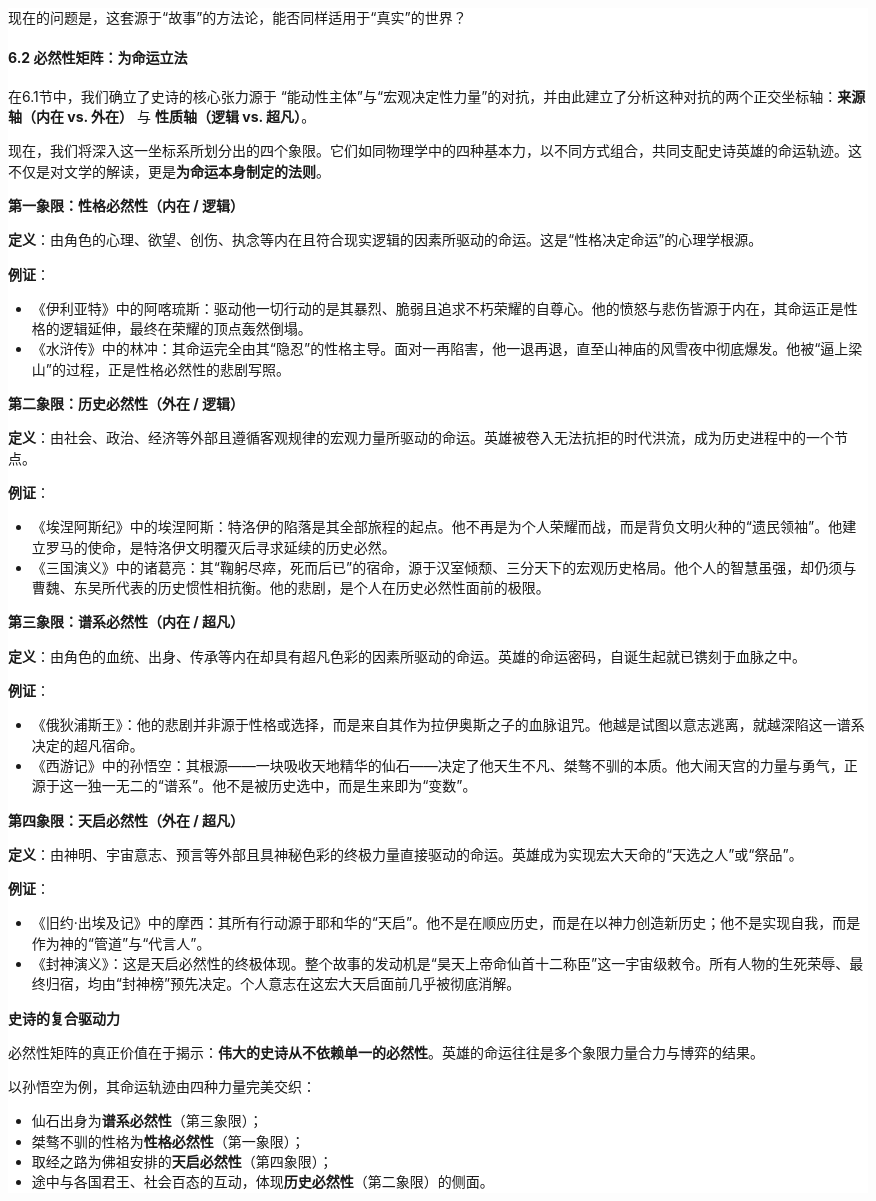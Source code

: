 现在的问题是，这套源于“故事”的方法论，能否同样适用于“真实”的世界？

#### 6.2 必然性矩阵：为命运立法

在6.1节中，我们确立了史诗的核心张力源于 “能动性主体”与“宏观决定性力量”的对抗，并由此建立了分析这种对抗的两个正交坐标轴：**来源轴（内在 vs. 外在）** 与 **性质轴（逻辑 vs. 超凡）**。

现在，我们将深入这一坐标系所划分出的四个象限。它们如同物理学中的四种基本力，以不同方式组合，共同支配史诗英雄的命运轨迹。这不仅是对文学的解读，更是**为命运本身制定的法则**。



**第一象限：性格必然性（内在 / 逻辑）**

**定义**：由角色的心理、欲望、创伤、执念等内在且符合现实逻辑的因素所驱动的命运。这是“性格决定命运”的心理学根源。

**例证**：

- 《伊利亚特》中的阿喀琉斯：驱动他一切行动的是其暴烈、脆弱且追求不朽荣耀的自尊心。他的愤怒与悲伤皆源于内在，其命运正是性格的逻辑延伸，最终在荣耀的顶点轰然倒塌。
- 《水浒传》中的林冲：其命运完全由其“隐忍”的性格主导。面对一再陷害，他一退再退，直至山神庙的风雪夜中彻底爆发。他被“逼上梁山”的过程，正是性格必然性的悲剧写照。



**第二象限：历史必然性（外在 / 逻辑）**

**定义**：由社会、政治、经济等外部且遵循客观规律的宏观力量所驱动的命运。英雄被卷入无法抗拒的时代洪流，成为历史进程中的一个节点。

**例证**：

- 《埃涅阿斯纪》中的埃涅阿斯：特洛伊的陷落是其全部旅程的起点。他不再是为个人荣耀而战，而是背负文明火种的“遗民领袖”。他建立罗马的使命，是特洛伊文明覆灭后寻求延续的历史必然。
- 《三国演义》中的诸葛亮：其“鞠躬尽瘁，死而后已”的宿命，源于汉室倾颓、三分天下的宏观历史格局。他个人的智慧虽强，却仍须与曹魏、东吴所代表的历史惯性相抗衡。他的悲剧，是个人在历史必然性面前的极限。



**第三象限：谱系必然性（内在 / 超凡）**

**定义**：由角色的血统、出身、传承等内在却具有超凡色彩的因素所驱动的命运。英雄的命运密码，自诞生起就已镌刻于血脉之中。

**例证**：

- 《俄狄浦斯王》：他的悲剧并非源于性格或选择，而是来自其作为拉伊奥斯之子的血脉诅咒。他越是试图以意志逃离，就越深陷这一谱系决定的超凡宿命。
- 《西游记》中的孙悟空：其根源——一块吸收天地精华的仙石——决定了他天生不凡、桀骜不驯的本质。他大闹天宫的力量与勇气，正源于这一独一无二的“谱系”。他不是被历史选中，而是生来即为“变数”。



**第四象限：天启必然性（外在 / 超凡）**

**定义**：由神明、宇宙意志、预言等外部且具神秘色彩的终极力量直接驱动的命运。英雄成为实现宏大天命的“天选之人”或“祭品”。

**例证**：

- 《旧约·出埃及记》中的摩西：其所有行动源于耶和华的“天启”。他不是在顺应历史，而是在以神力创造新历史；他不是实现自我，而是作为神的“管道”与“代言人”。
- 《封神演义》：这是天启必然性的终极体现。整个故事的发动机是“昊天上帝命仙首十二称臣”这一宇宙级敕令。所有人物的生死荣辱、最终归宿，均由“封神榜”预先决定。个人意志在这宏大天启面前几乎被彻底消解。



**史诗的复合驱动力**

必然性矩阵的真正价值在于揭示：**伟大的史诗从不依赖单一的必然性**。英雄的命运往往是多个象限力量合力与博弈的结果。

以孙悟空为例，其命运轨迹由四种力量完美交织：

- 仙石出身为**谱系必然性**（第三象限）；
- 桀骜不驯的性格为**性格必然性**（第一象限）；
- 取经之路为佛祖安排的**天启必然性**（第四象限）；
- 途中与各国君王、社会百态的互动，体现**历史必然性**（第二象限）的侧面。
